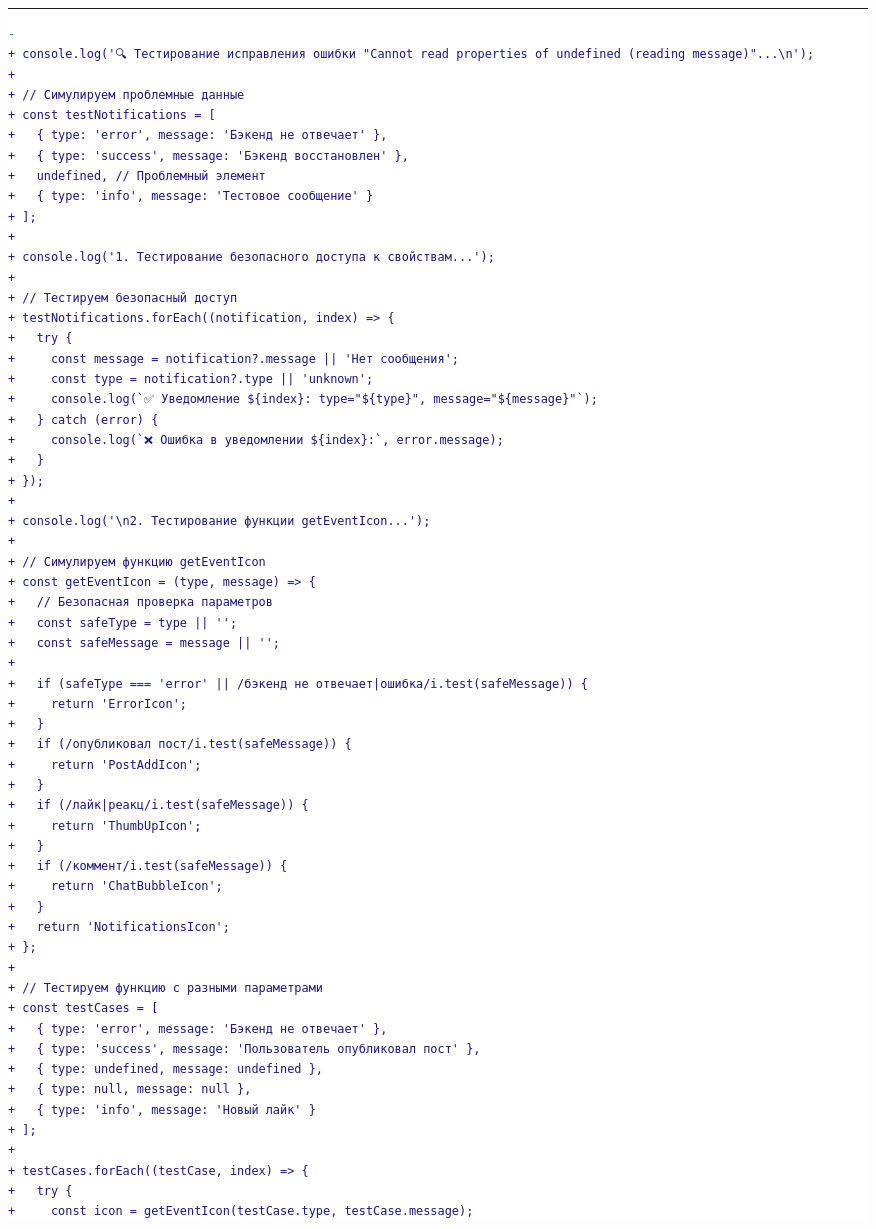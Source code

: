 
---

```diff
- 
+ console.log('🔍 Тестирование исправления ошибки "Cannot read properties of undefined (reading message)"...\n');
+ 
+ // Симулируем проблемные данные
+ const testNotifications = [
+   { type: 'error', message: 'Бэкенд не отвечает' },
+   { type: 'success', message: 'Бэкенд восстановлен' },
+   undefined, // Проблемный элемент
+   { type: 'info', message: 'Тестовое сообщение' }
+ ];
+ 
+ console.log('1. Тестирование безопасного доступа к свойствам...');
+ 
+ // Тестируем безопасный доступ
+ testNotifications.forEach((notification, index) => {
+   try {
+     const message = notification?.message || 'Нет сообщения';
+     const type = notification?.type || 'unknown';
+     console.log(`✅ Уведомление ${index}: type="${type}", message="${message}"`);
+   } catch (error) {
+     console.log(`❌ Ошибка в уведомлении ${index}:`, error.message);
+   }
+ });
+ 
+ console.log('\n2. Тестирование функции getEventIcon...');
+ 
+ // Симулируем функцию getEventIcon
+ const getEventIcon = (type, message) => {
+   // Безопасная проверка параметров
+   const safeType = type || '';
+   const safeMessage = message || '';
+   
+   if (safeType === 'error' || /бэкенд не отвечает|ошибка/i.test(safeMessage)) {
+     return 'ErrorIcon';
+   }
+   if (/опубликовал пост/i.test(safeMessage)) {
+     return 'PostAddIcon';
+   }
+   if (/лайк|реакц/i.test(safeMessage)) {
+     return 'ThumbUpIcon';
+   }
+   if (/коммент/i.test(safeMessage)) {
+     return 'ChatBubbleIcon';
+   }
+   return 'NotificationsIcon';
+ };
+ 
+ // Тестируем функцию с разными параметрами
+ const testCases = [
+   { type: 'error', message: 'Бэкенд не отвечает' },
+   { type: 'success', message: 'Пользователь опубликовал пост' },
+   { type: undefined, message: undefined },
+   { type: null, message: null },
+   { type: 'info', message: 'Новый лайк' }
+ ];
+ 
+ testCases.forEach((testCase, index) => {
+   try {
+     const icon = getEventIcon(testCase.type, testCase.message);
```